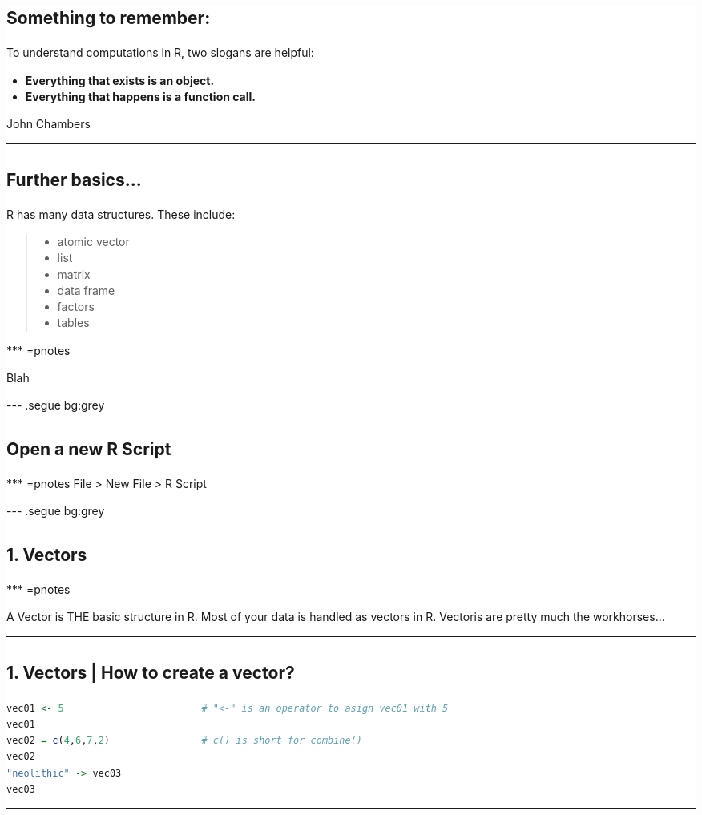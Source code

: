 
## Something to remember:

To understand computations in R, two slogans are helpful:

- **Everything that exists is an object.**
- **Everything that happens is a function call.**

John Chambers

---

## Further basics...

R has many data structures. These include:

> - atomic vector
> - list
> - matrix
> - data frame
> - factors
> - tables

*** =pnotes

Blah

--- .segue bg:grey

## Open a new R Script

*** =pnotes
File > New File > R Script

--- .segue bg:grey

## 1.  Vectors

*** =pnotes

A Vector is THE basic structure in R.
Most of your data is handled as vectors in R.
Vectoris are pretty much the workhorses...

---

## 1.  Vectors | How to create a vector?


```r
vec01 <- 5                        # "<-" is an operator to asign vec01 with 5
vec01
vec02 = c(4,6,7,2)                # c() is short for combine()
vec02
"neolithic" -> vec03 
vec03
```

---